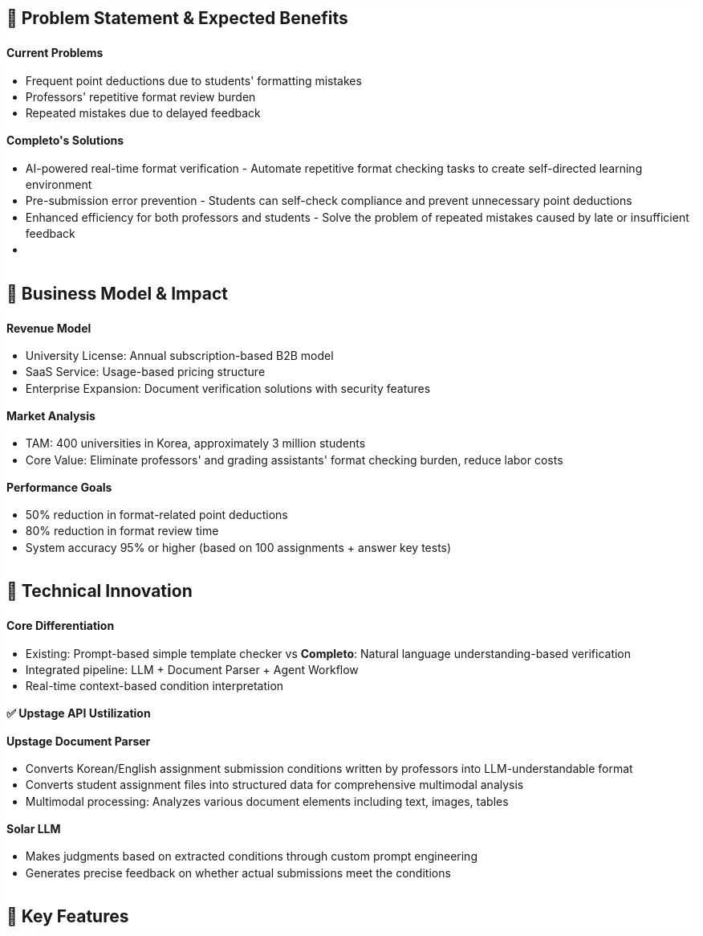 ## 🎯 Problem Statement & Expected Benefits

**Current Problems**
- Frequent point deductions due to students' formatting mistakes
- Professors' repetitive format review burden
- Repeated mistakes due to delayed feedback

**Completo's Solutions**
- AI-powered real-time format verification - Automate repetitive format checking tasks to create self-directed learning environment
- Pre-submission error prevention - Students can self-check compliance and prevent unnecessary point deductions
- Enhanced efficiency for both professors and students - Solve the problem of repeated mistakes caused by late or insufficient feedback
- 
## 💼 Business Model & Impact

**Revenue Model**
- University License: Annual subscription-based B2B model
- SaaS Service: Usage-based pricing structure
- Enterprise Expansion: Document verification solutions with security features

**Market Analysis**
- TAM: 400 universities in Korea, approximately 3 million students
- Core Value: Eliminate professors' and grading assistants' format checking burden, reduce labor costs

**Performance Goals**
- 50% reduction in format-related point deductions
- 80% reduction in format review time
- System accuracy 95% or higher (based on 100 assignments + answer key tests)

## 🔧 Technical Innovation

**Core Differentiation**
- Existing: Prompt-based simple template checker vs **Completo**: Natural language understanding-based verification
- Integrated pipeline: LLM + Document Parser + Agent Workflow
- Real-time context-based condition interpretation
  
**✅ Upstage API Ustilization**

**Upstage Document Parser**
- Converts Korean/English assignment submission conditions written by professors into LLM-understandable format
- Converts student assignment files into structured data for comprehensive multimodal analysis
- Multimodal processing: Analyzes various document elements including text, images, tables

**Solar LLM**
- Makes judgments based on extracted conditions through custom prompt engineering
- Generates precise feedback on whether actual submissions meet the conditions

## 🚀 Key Features
